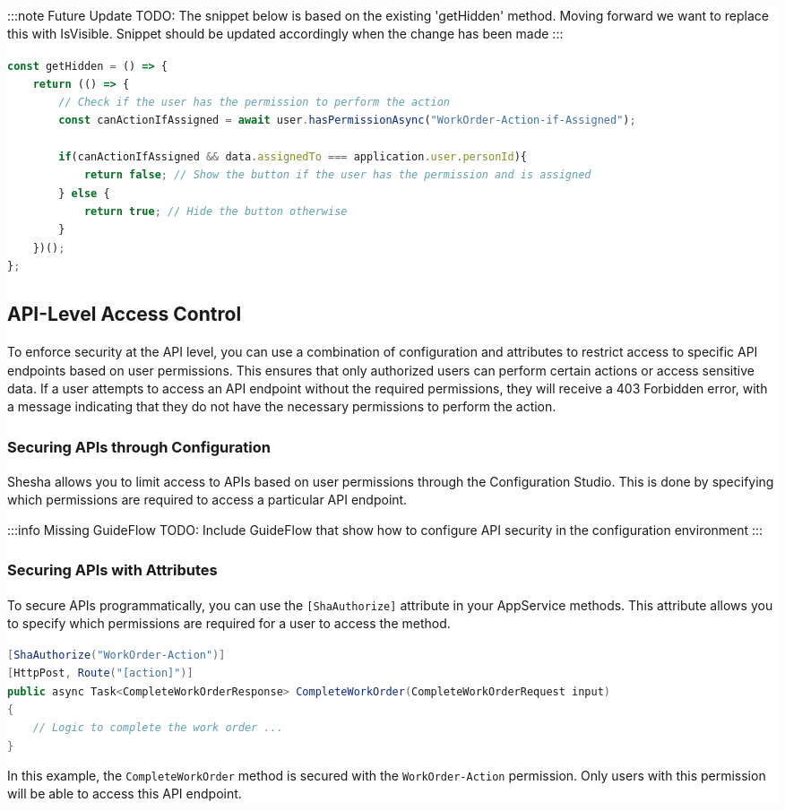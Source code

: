 :::note Future Update
TODO: The snippet below is based on the existing 'getHidden' method. Moving forward we want to replace this with IsVisible. Snippet should be updated accordingly when the change has been made
:::
```javascript
const getHidden = () => {
    return (() => {
        // Check if the user has the permission to perform the action
        const canActionIfAssigned = await user.hasPermissionAsync("WorkOrder-Action-if-Assigned");

        if(canActionIfAssigned && data.assignedTo === application.user.personId){
            return false; // Show the button if the user has the permission and is assigned
        } else {
            return true; // Hide the button otherwise
        }
    })();
};
```

## API-Level Access Control

To enforce security at the API level, you can use a combination of configuration and attributes to restrict access to specific API endpoints based on user permissions. This ensures that only authorized users can perform certain actions or access sensitive data.
If a user attempts to access an API endpoint without the required permissions, they will receive a 403 Forbidden error, with a message indicating that they do not have the necessary permissions to perform the action.

### Securing APIs through Configuration
Shesha allows you to limit access to APIs based on user permissions through the Configuration Studio. This is done by specifying which permissions are required to access a particular API endpoint.

:::info Missing GuideFlow
TODO: Include GuideFlow that show how to configure API security in the configuration environment
:::

### Securing APIs with Attributes
To secure APIs programmatically, you can use the `[ShaAuthorize]` attribute in your AppService methods. This attribute allows you to specify which permissions are required for a user to access the method.

```csharp    
[ShaAuthorize("WorkOrder-Action")]
[HttpPost, Route("[action]")]
public async Task<CompleteWorkOrderResponse> CompleteWorkOrder(CompleteWorkOrderRequest input)
{
    // Logic to complete the work order ...
}
```
In this example, the `CompleteWorkOrder` method is secured with the `WorkOrder-Action` permission. Only users with this permission will be able to access this API endpoint.
